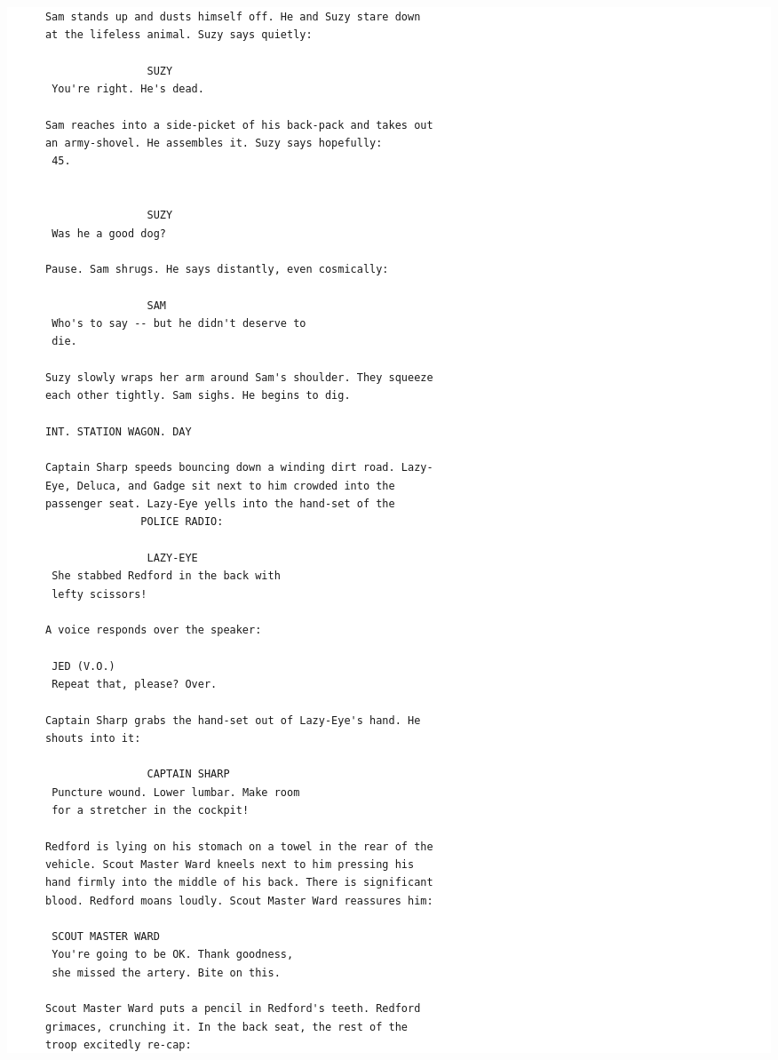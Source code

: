           Sam stands up and dusts himself off. He and Suzy stare down
          at the lifeless animal. Suzy says quietly:
                         
                          SUZY
           You're right. He's dead.
                         
          Sam reaches into a side-picket of his back-pack and takes out
          an army-shovel. He assembles it. Suzy says hopefully:
           45.
                         
                         
                          SUZY
           Was he a good dog?
                         
          Pause. Sam shrugs. He says distantly, even cosmically:
                         
                          SAM
           Who's to say -- but he didn't deserve to
           die.
                         
          Suzy slowly wraps her arm around Sam's shoulder. They squeeze
          each other tightly. Sam sighs. He begins to dig.
                         
          INT. STATION WAGON. DAY
                         
          Captain Sharp speeds bouncing down a winding dirt road. Lazy-
          Eye, Deluca, and Gadge sit next to him crowded into the
          passenger seat. Lazy-Eye yells into the hand-set of the
                         POLICE RADIO:
                         
                          LAZY-EYE
           She stabbed Redford in the back with
           lefty scissors!
                         
          A voice responds over the speaker:
                         
           JED (V.O.)
           Repeat that, please? Over.
                         
          Captain Sharp grabs the hand-set out of Lazy-Eye's hand. He
          shouts into it:
                         
                          CAPTAIN SHARP
           Puncture wound. Lower lumbar. Make room
           for a stretcher in the cockpit!
                         
          Redford is lying on his stomach on a towel in the rear of the
          vehicle. Scout Master Ward kneels next to him pressing his
          hand firmly into the middle of his back. There is significant
          blood. Redford moans loudly. Scout Master Ward reassures him:
                         
           SCOUT MASTER WARD
           You're going to be OK. Thank goodness,
           she missed the artery. Bite on this.
                         
          Scout Master Ward puts a pencil in Redford's teeth. Redford
          grimaces, crunching it. In the back seat, the rest of the
          troop excitedly re-cap:
                         